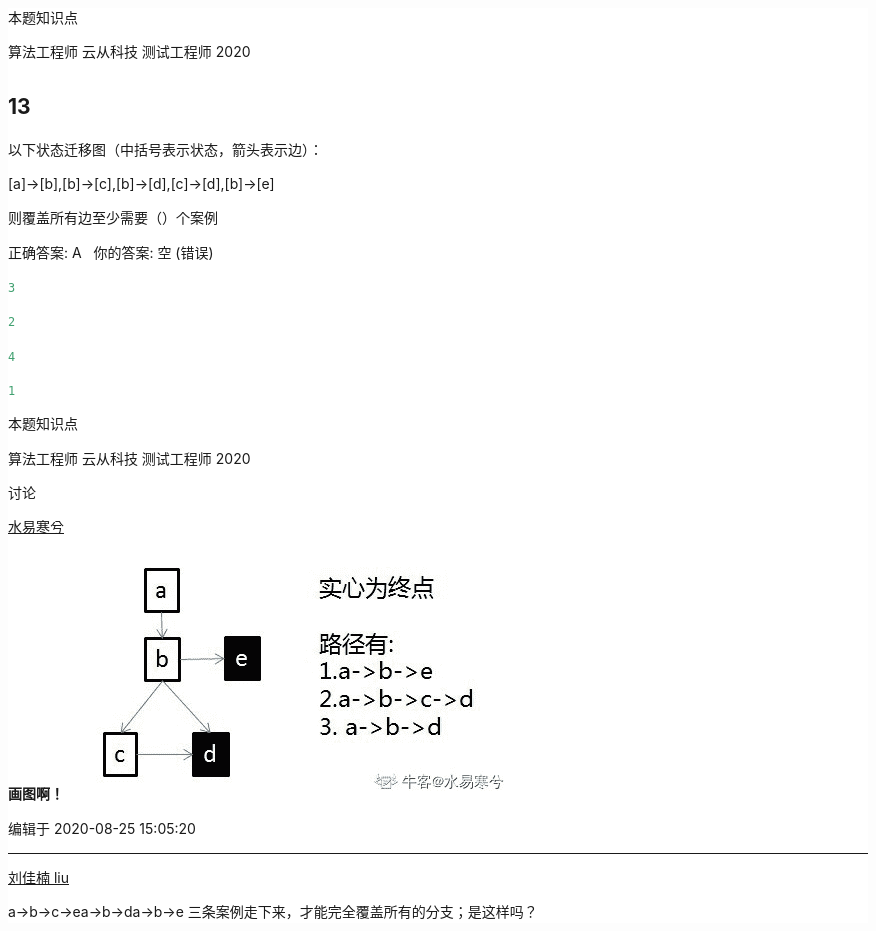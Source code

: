 本题知识点

算法工程师 云从科技 测试工程师 2020

## 13

以下状态迁移图（中括号表示状态，箭头表示边）：

[a]->[b],[b]->[c],[b]->[d],[c]->[d],[b]->[e]

则覆盖所有边至少需要（）个案例

正确答案: A   你的答案: 空 (错误)

```cpp
3
```

```cpp
2
```

```cpp
4
```

```cpp
1
```

本题知识点

算法工程师 云从科技 测试工程师 2020

讨论

[水易寒兮](https://www.nowcoder.com/profile/2589792)

**画图啊！**![](img/8a0e2ff5a8fb0c07cec36949373dd616.png)

编辑于 2020-08-25 15:05:20

* * *

[刘佳楠 liu](https://www.nowcoder.com/profile/277909699)

a->b->c->ea->b->da->b->e 三条案例走下来，才能完全覆盖所有的分支；是这样吗？
